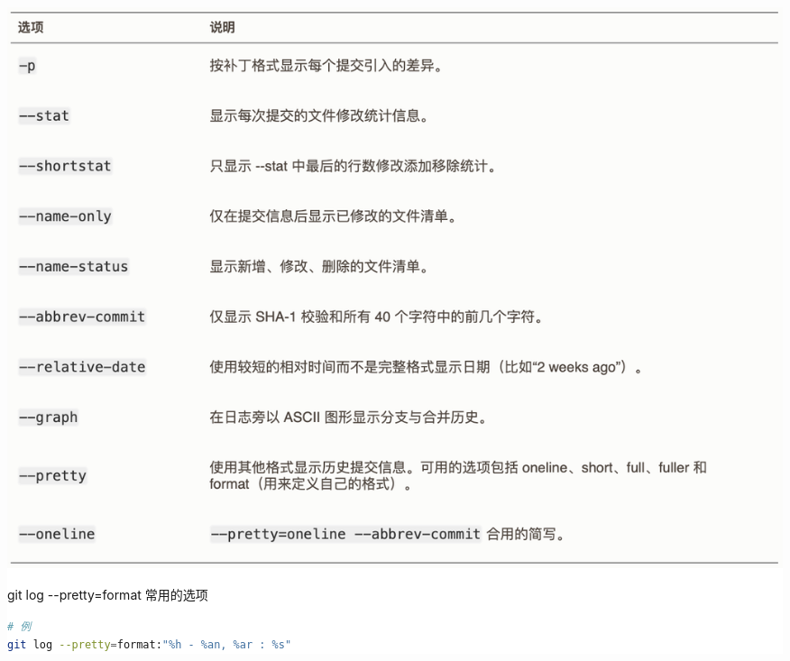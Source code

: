 ![](/img/git/log-command.png)

git log --pretty=format 常用的选项

```bash
# 例
git log --pretty=format:"%h - %an, %ar : %s"
```
